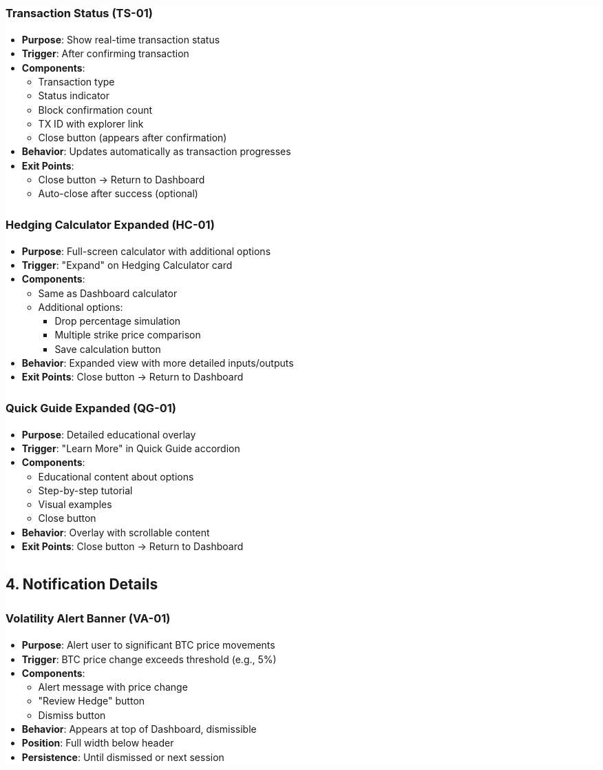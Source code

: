 ### Transaction Status (TS-01)

- **Purpose**: Show real-time transaction status
- **Trigger**: After confirming transaction
- **Components**:
  - Transaction type
  - Status indicator
  - Block confirmation count
  - TX ID with explorer link
  - Close button (appears after confirmation)
- **Behavior**: Updates automatically as transaction progresses
- **Exit Points**:
  - Close button → Return to Dashboard
  - Auto-close after success (optional)

### Hedging Calculator Expanded (HC-01)

- **Purpose**: Full-screen calculator with additional options
- **Trigger**: "Expand" on Hedging Calculator card
- **Components**:
  - Same as Dashboard calculator
  - Additional options:
    - Drop percentage simulation
    - Multiple strike price comparison
    - Save calculation button
- **Behavior**: Expanded view with more detailed inputs/outputs
- **Exit Points**: Close button → Return to Dashboard

### Quick Guide Expanded (QG-01)

- **Purpose**: Detailed educational overlay
- **Trigger**: "Learn More" in Quick Guide accordion
- **Components**:
  - Educational content about options
  - Step-by-step tutorial
  - Visual examples
  - Close button
- **Behavior**: Overlay with scrollable content
- **Exit Points**: Close button → Return to Dashboard

## 4. Notification Details

### Volatility Alert Banner (VA-01)

- **Purpose**: Alert user to significant BTC price movements
- **Trigger**: BTC price change exceeds threshold (e.g., 5%)
- **Components**:
  - Alert message with price change
  - "Review Hedge" button
  - Dismiss button
- **Behavior**: Appears at top of Dashboard, dismissible
- **Position**: Full width below header
- **Persistence**: Until dismissed or next session
